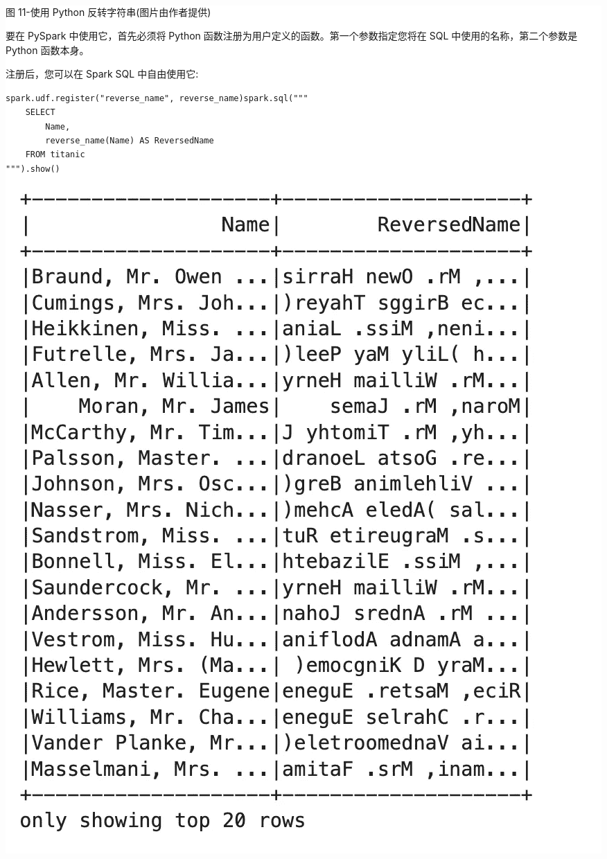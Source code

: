 图 11-使用 Python 反转字符串(图片由作者提供)

要在 PySpark 中使用它，首先必须将 Python 函数注册为用户定义的函数。第一个参数指定您将在 SQL 中使用的名称，第二个参数是 Python 函数本身。

注册后，您可以在 Spark SQL 中自由使用它:

```
spark.udf.register("reverse_name", reverse_name)spark.sql("""
    SELECT 
        Name,
        reverse_name(Name) AS ReversedName
    FROM titanic
""").show()
```

![](img/0d165fc17e3846a31dccd868b2b283cd.png)

